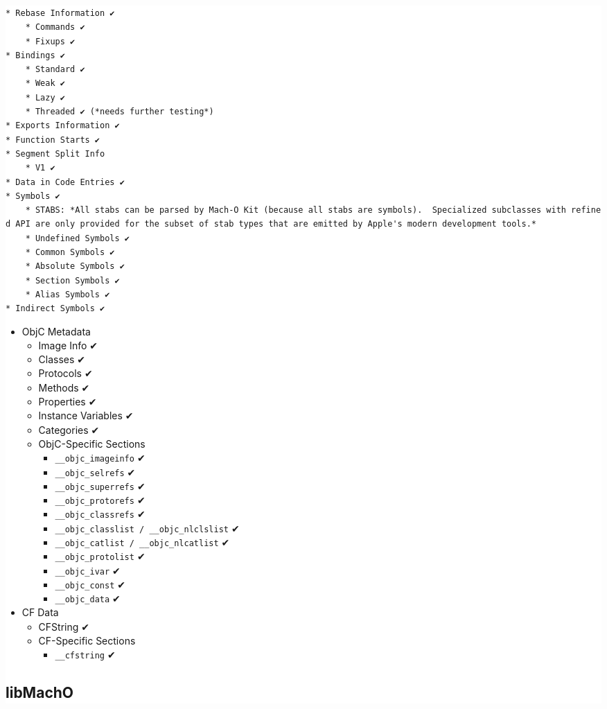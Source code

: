     * Rebase Information ✔
        * Commands ✔
        * Fixups ✔
    * Bindings ✔
        * Standard ✔
        * Weak ✔
        * Lazy ✔
        * Threaded ✔ (*needs further testing*)
    * Exports Information ✔
    * Function Starts ✔
    * Segment Split Info
        * V1 ✔
    * Data in Code Entries ✔
    * Symbols ✔
        * STABS: *All stabs can be parsed by Mach-O Kit (because all stabs are symbols).  Specialized subclasses with refined API are only provided for the subset of stab types that are emitted by Apple's modern development tools.*
        * Undefined Symbols ✔
        * Common Symbols ✔
        * Absolute Symbols ✔
        * Section Symbols ✔
        * Alias Symbols ✔
    * Indirect Symbols ✔
* ObjC Metadata
    * Image Info ✔
    * Classes ✔
    * Protocols ✔
    * Methods ✔
    * Properties ✔
    * Instance Variables ✔
    * Categories ✔
    * ObjC-Specific Sections
        * `__objc_imageinfo` ✔
        * `__objc_selrefs` ✔
        * `__objc_superrefs` ✔
        * `__objc_protorefs` ✔
        * `__objc_classrefs` ✔
        * `__objc_classlist / __objc_nlclslist` ✔
        * `__objc_catlist / __objc_nlcatlist` ✔
        * `__objc_protolist` ✔
        * `__objc_ivar` ✔
        * `__objc_const` ✔
        * `__objc_data` ✔
* CF Data
	* CFString ✔
	* CF-Specific Sections
		* `__cfstring` ✔


## libMachO
